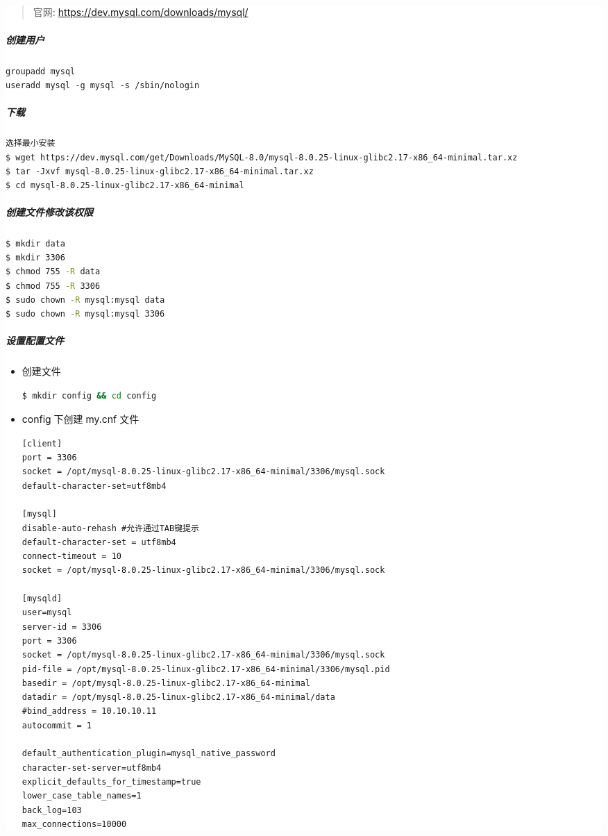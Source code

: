 > 官网: https://dev.mysql.com/downloads/mysql/

##### 创建用户

```
groupadd mysql
useradd mysql -g mysql -s /sbin/nologin
```

#####  下载

```
选择最小安装
$ wget https://dev.mysql.com/get/Downloads/MySQL-8.0/mysql-8.0.25-linux-glibc2.17-x86_64-minimal.tar.xz
$ tar -Jxvf mysql-8.0.25-linux-glibc2.17-x86_64-minimal.tar.xz
$ cd mysql-8.0.25-linux-glibc2.17-x86_64-minimal
```

##### 创建文件修改该权限

```bash
$ mkdir data
$ mkdir 3306
$ chmod 755 -R data 
$ chmod 755 -R 3306 
$ sudo chown -R mysql:mysql data
$ sudo chown -R mysql:mysql 3306 
```

##### 设置配置文件

- 创建文件

  ```bash
  $ mkdir config && cd config
  ```

- config 下创建 my.cnf 文件

  ```
  [client]
  port = 3306
  socket = /opt/mysql-8.0.25-linux-glibc2.17-x86_64-minimal/3306/mysql.sock
  default-character-set=utf8mb4
  
  [mysql]
  disable-auto-rehash #允许通过TAB键提示
  default-character-set = utf8mb4
  connect-timeout = 10
  socket = /opt/mysql-8.0.25-linux-glibc2.17-x86_64-minimal/3306/mysql.sock
  
  [mysqld]
  user=mysql
  server-id = 3306
  port = 3306
  socket = /opt/mysql-8.0.25-linux-glibc2.17-x86_64-minimal/3306/mysql.sock
  pid-file = /opt/mysql-8.0.25-linux-glibc2.17-x86_64-minimal/3306/mysql.pid
  basedir = /opt/mysql-8.0.25-linux-glibc2.17-x86_64-minimal
  datadir = /opt/mysql-8.0.25-linux-glibc2.17-x86_64-minimal/data
  #bind_address = 10.10.10.11
  autocommit = 1
  
  default_authentication_plugin=mysql_native_password
  character-set-server=utf8mb4
  explicit_defaults_for_timestamp=true
  lower_case_table_names=1
  back_log=103
  max_connections=10000
  ```